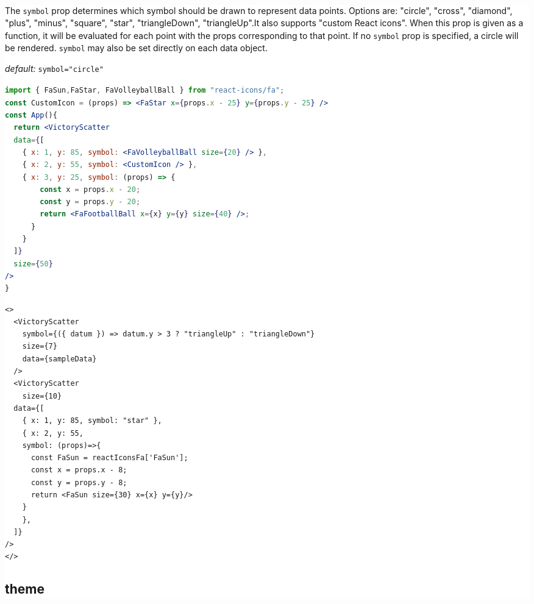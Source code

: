 The `symbol` prop determines which symbol should be drawn to represent data points. Options are: "circle", "cross", "diamond", "plus", "minus", "square", "star", "triangleDown", "triangleUp".It also supports "custom React icons". When this prop is given as a function, it will be evaluated for each point with the props corresponding to that point. If no `symbol` prop is specified, a circle will be rendered. `symbol` may also be set directly on each data object.

_default:_ `symbol="circle"`

```jsx
import { FaSun,FaStar, FaVolleyballBall } from "react-icons/fa";
const CustomIcon = (props) => <FaStar x={props.x - 25} y={props.y - 25} />
const App(){
  return <VictoryScatter
  data={[
    { x: 1, y: 85, symbol: <FaVolleyballBall size={20} /> },
    { x: 2, y: 55, symbol: <CustomIcon /> },
    { x: 3, y: 25, symbol: (props) => {
        const x = props.x - 20;
        const y = props.y - 20;
        return <FaFootballBall x={x} y={y} size={40} />;
      }
    }
  ]}
  size={50}
/>
}
```

```playground
<>
  <VictoryScatter
    symbol={({ datum }) => datum.y > 3 ? "triangleUp" : "triangleDown"}
    size={7}
    data={sampleData}
  />
  <VictoryScatter
    size={10}
  data={[
    { x: 1, y: 85, symbol: "star" },
    { x: 2, y: 55, 
    symbol: (props)=>{
      const FaSun = reactIconsFa['FaSun'];
      const x = props.x - 8;
      const y = props.y - 8;
      return <FaSun size={30} x={x} y={y}/>
    }
    },
  ]}
/>
</>
```

## theme


[animations guide]: /guides/animations
[`bubbleproperty`]: /docs/victory-scatter#bubbleproperty
[data accessors guide]: /guides/data-accessors
[custom components guide]: /guides/custom-components
[events guide]: /guides/events
[themes guide]: /guides/themes
[`victorychart`]: /docs/victory-chart
[grayscale theme]: https://github.com/FormidableLabs/victory/blob/main/packages/victory-core/src/victory-theme/grayscale.tsx